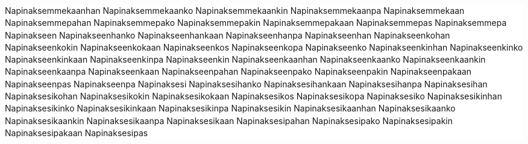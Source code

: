 Napinaksemmekaanhan
Napinaksemmekaanko
Napinaksemmekaankin
Napinaksemmekaanpa
Napinaksemmekaan
Napinaksemmepahan
Napinaksemmepako
Napinaksemmepakin
Napinaksemmepakaan
Napinaksemmepas
Napinaksemmepa
Napinakseen
Napinakseenhanko
Napinakseenhankaan
Napinakseenhanpa
Napinakseenhan
Napinakseenkohan
Napinakseenkokin
Napinakseenkokaan
Napinakseenkos
Napinakseenkopa
Napinakseenko
Napinakseenkinhan
Napinakseenkinko
Napinakseenkinkaan
Napinakseenkinpa
Napinakseenkin
Napinakseenkaanhan
Napinakseenkaanko
Napinakseenkaankin
Napinakseenkaanpa
Napinakseenkaan
Napinakseenpahan
Napinakseenpako
Napinakseenpakin
Napinakseenpakaan
Napinakseenpas
Napinakseenpa
Napinaksesi
Napinaksesihanko
Napinaksesihankaan
Napinaksesihanpa
Napinaksesihan
Napinaksesikohan
Napinaksesikokin
Napinaksesikokaan
Napinaksesikos
Napinaksesikopa
Napinaksesiko
Napinaksesikinhan
Napinaksesikinko
Napinaksesikinkaan
Napinaksesikinpa
Napinaksesikin
Napinaksesikaanhan
Napinaksesikaanko
Napinaksesikaankin
Napinaksesikaanpa
Napinaksesikaan
Napinaksesipahan
Napinaksesipako
Napinaksesipakin
Napinaksesipakaan
Napinaksesipas